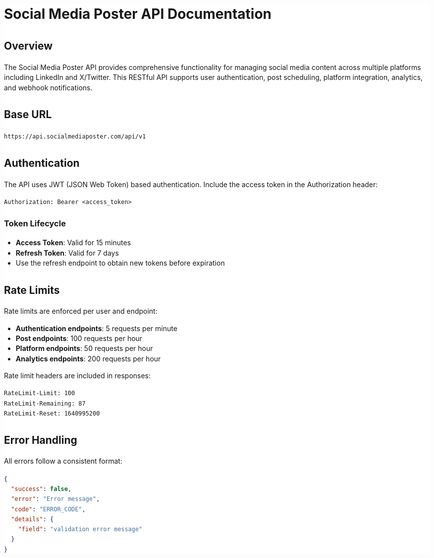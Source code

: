 # Social Media Poster API Documentation

## Overview

The Social Media Poster API provides comprehensive functionality for managing social media content across multiple platforms including LinkedIn and X/Twitter. This RESTful API supports user authentication, post scheduling, platform integration, analytics, and webhook notifications.

## Base URL

```
https://api.socialmediaposter.com/api/v1
```

## Authentication

The API uses JWT (JSON Web Token) based authentication. Include the access token in the Authorization header:

```
Authorization: Bearer <access_token>
```

### Token Lifecycle

- **Access Token**: Valid for 15 minutes
- **Refresh Token**: Valid for 7 days
- Use the refresh endpoint to obtain new tokens before expiration

## Rate Limits

Rate limits are enforced per user and endpoint:

- **Authentication endpoints**: 5 requests per minute
- **Post endpoints**: 100 requests per hour
- **Platform endpoints**: 50 requests per hour
- **Analytics endpoints**: 200 requests per hour

Rate limit headers are included in responses:
```
RateLimit-Limit: 100
RateLimit-Remaining: 87
RateLimit-Reset: 1640995200
```

## Error Handling

All errors follow a consistent format:

```json
{
  "success": false,
  "error": "Error message",
  "code": "ERROR_CODE",
  "details": {
    "field": "validation error message"
  }
}
```

